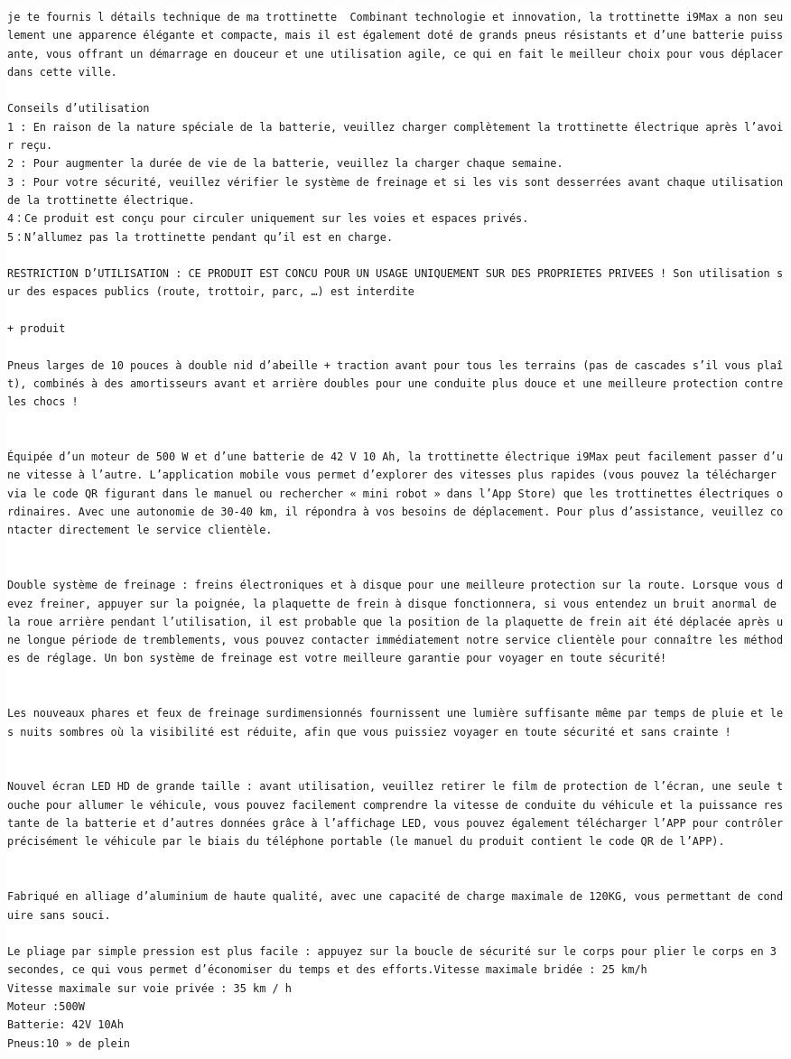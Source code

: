 ```
je te fournis l détails technique de ma trottinette  Combinant technologie et innovation, la trottinette i9Max a non seulement une apparence élégante et compacte, mais il est également doté de grands pneus résistants et d’une batterie puissante, vous offrant un démarrage en douceur et une utilisation agile, ce qui en fait le meilleur choix pour vous déplacer dans cette ville.

Conseils d’utilisation
1 : En raison de la nature spéciale de la batterie, veuillez charger complètement la trottinette électrique après l’avoir reçu.
2 : Pour augmenter la durée de vie de la batterie, veuillez la charger chaque semaine.
3 : Pour votre sécurité, veuillez vérifier le système de freinage et si les vis sont desserrées avant chaque utilisation de la trottinette électrique.
4：Ce produit est conçu pour circuler uniquement sur les voies et espaces privés.
5：N’allumez pas la trottinette pendant qu’il est en charge.

RESTRICTION D’UTILISATION : CE PRODUIT EST CONCU POUR UN USAGE UNIQUEMENT SUR DES PROPRIETES PRIVEES ! Son utilisation sur des espaces publics (route, trottoir, parc, …) est interdite

+ produit

Pneus larges de 10 pouces à double nid d’abeille + traction avant pour tous les terrains (pas de cascades s’il vous plaît), combinés à des amortisseurs avant et arrière doubles pour une conduite plus douce et une meilleure protection contre les chocs !


Équipée d’un moteur de 500 W et d’une batterie de 42 V 10 Ah, la trottinette électrique i9Max peut facilement passer d’une vitesse à l’autre. L’application mobile vous permet d’explorer des vitesses plus rapides (vous pouvez la télécharger via le code QR figurant dans le manuel ou rechercher « mini robot » dans l’App Store) que les trottinettes électriques ordinaires. Avec une autonomie de 30-40 km, il répondra à vos besoins de déplacement. Pour plus d’assistance, veuillez contacter directement le service clientèle.


Double système de freinage : freins électroniques et à disque pour une meilleure protection sur la route. Lorsque vous devez freiner, appuyer sur la poignée, la plaquette de frein à disque fonctionnera, si vous entendez un bruit anormal de la roue arrière pendant l’utilisation, il est probable que la position de la plaquette de frein ait été déplacée après une longue période de tremblements, vous pouvez contacter immédiatement notre service clientèle pour connaître les méthodes de réglage. Un bon système de freinage est votre meilleure garantie pour voyager en toute sécurité!


Les nouveaux phares et feux de freinage surdimensionnés fournissent une lumière suffisante même par temps de pluie et les nuits sombres où la visibilité est réduite, afin que vous puissiez voyager en toute sécurité et sans crainte !


Nouvel écran LED HD de grande taille : avant utilisation, veuillez retirer le film de protection de l’écran, une seule touche pour allumer le véhicule, vous pouvez facilement comprendre la vitesse de conduite du véhicule et la puissance restante de la batterie et d’autres données grâce à l’affichage LED, vous pouvez également télécharger l’APP pour contrôler précisément le véhicule par le biais du téléphone portable (le manuel du produit contient le code QR de l’APP).


Fabriqué en alliage d’aluminium de haute qualité, avec une capacité de charge maximale de 120KG, vous permettant de conduire sans souci.

Le pliage par simple pression est plus facile : appuyez sur la boucle de sécurité sur le corps pour plier le corps en 3 secondes, ce qui vous permet d’économiser du temps et des efforts.Vitesse maximale bridée : 25 km/h
Vitesse maximale sur voie privée : 35 km / h
Moteur :500W
Batterie: 42V 10Ah
Pneus:10 » de plein
```